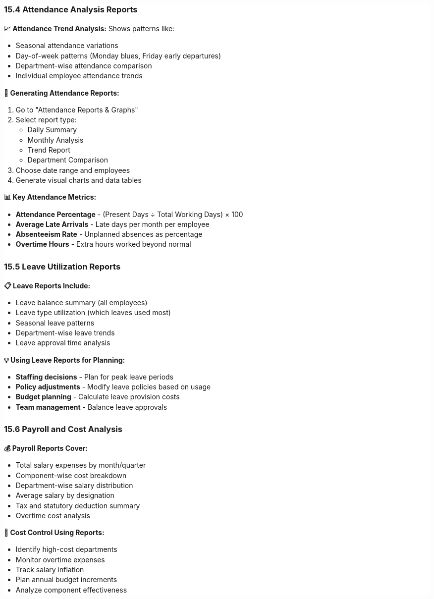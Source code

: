### **15.4 Attendance Analysis Reports**

**📈 Attendance Trend Analysis:**
Shows patterns like:
- Seasonal attendance variations
- Day-of-week patterns (Monday blues, Friday early departures)
- Department-wise attendance comparison
- Individual employee attendance trends

**📍 Generating Attendance Reports:**
1. Go to "Attendance Reports & Graphs"
2. Select report type:
   - Daily Summary
   - Monthly Analysis
   - Trend Report
   - Department Comparison
3. Choose date range and employees
4. Generate visual charts and data tables

**📊 Key Attendance Metrics:**
- **Attendance Percentage** - (Present Days ÷ Total Working Days) × 100
- **Average Late Arrivals** - Late days per month per employee
- **Absenteeism Rate** - Unplanned absences as percentage
- **Overtime Hours** - Extra hours worked beyond normal

### **15.5 Leave Utilization Reports**

**📋 Leave Reports Include:**
- Leave balance summary (all employees)
- Leave type utilization (which leaves used most)
- Seasonal leave patterns
- Department-wise leave trends
- Leave approval time analysis

**💡 Using Leave Reports for Planning:**
- **Staffing decisions** - Plan for peak leave periods
- **Policy adjustments** - Modify leave policies based on usage
- **Budget planning** - Calculate leave provision costs
- **Team management** - Balance leave approvals

### **15.6 Payroll and Cost Analysis**

**💰 Payroll Reports Cover:**
- Total salary expenses by month/quarter
- Component-wise cost breakdown
- Department-wise salary distribution
- Average salary by designation
- Tax and statutory deduction summary
- Overtime cost analysis

**📍 Cost Control Using Reports:**
- Identify high-cost departments
- Monitor overtime expenses
- Track salary inflation
- Plan annual budget increments
- Analyze component effectiveness
